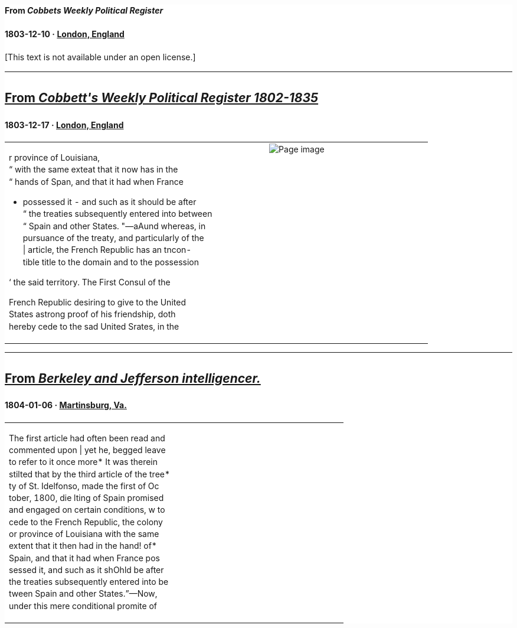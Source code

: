 #### From _Cobbets Weekly Political Register_

#### 1803-12-10 &middot; [London, England](http://dbpedia.org/resource/London)

[This text is not available under an open license.]

---

## [From _Cobbett's Weekly Political Register 1802-1835_](https://archive.org/details/sim_cobbetts-weekly-political-register_1803-12-17_4_24/page/n24/mode/1up?view=theater)

#### 1803-12-17 &middot; [London, England](http://dbpedia.org/resource/London)

<table style="width: 100%;"><tr><td style="width: 50%">

r province of Louisiana,  
“ with the same exteat that it now has in the  
“ hands of Span, and that it had when France  
  
* possessed it - and such as it should be after  
“ the treaties subsequently entered into between  
“ Spain and other States. &quot;—aAund whereas, in  
pursuance of the treaty, and particularly of the  
| article, the French Republic has an tncon-  
tible title to the domain and to the possession  
  
‘ the said territory. The First Consul of the  
  
French Republic desiring to give to the United  
States astrong proof of his friendship, doth  
hereby cede to the sad United Srates, in the
</td><td style="width: 50%; max-height: 75%; margin: auto; display: block;">
<img alt="Page image" src="https://iiif.archive.org/image/iiif/2/sim_cobbetts-weekly-political-register_1803-12-17_4_24%2Fsim_cobbetts-weekly-political-register_1803-12-17_4_24_jp2.zip%2Fsim_cobbetts-weekly-political-register_1803-12-17_4_24_jp2%2Fsim_cobbetts-weekly-political-register_1803-12-17_4_24_0024.jp2/pct:10.328507795100222,25.301204819277107,35.24498886414254,15.20198440822112/600,/0/default.jpg"/>
</td>
</tr></table>

---

## [From _Berkeley and Jefferson intelligencer._](https://www.loc.gov/resource/sn85059525/1804-01-06/ed-1/?sp=2)

#### 1804-01-06 &middot; [Martinsburg, Va.](http://dbpedia.org/resource/Martinsburg%2C_West_Virginia)

<table style="width: 100%;"><tr><td style="width: 50%">

  
The first article had often been read and  
commented upon | yet he, begged leave  
to refer to it once more* It was therein  
stilted that by the third article of the tree*  
ty of St. Idelfonso, made the first of Oc­  
tober, 1800, die lting of Spain promised \
and engaged on certain conditions, w to  
cede to the French Republic, the colony  
or province of Louisiana with the same  
extent that it then had in the hand! of*  
Spain, and that it had when France pos­  
sessed it, and such as it shOhld be after  
the treaties subsequently entered into be­  
tween Spain and other States.”—Now,  
under this mere conditional promite of  